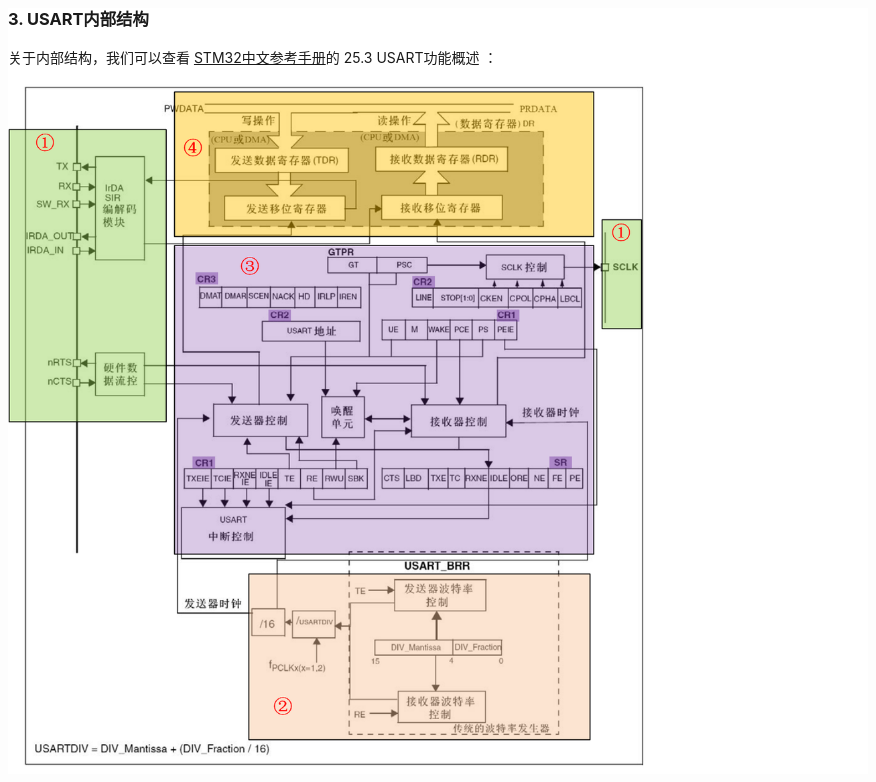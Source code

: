 ### 3. USART内部结构

关于内部结构，我们可以查看 [STM32中文参考手册](https://www.stmcu.com.cn/Designresource/detail/localization_document%20/710001)的 25.3 USART功能概述  ：

<img src="./LV010-STM32的串口/img/image-20230502115340355-1758437765032-26.png" alt="image-20230502115340355" style="zoom: 67%;" />
